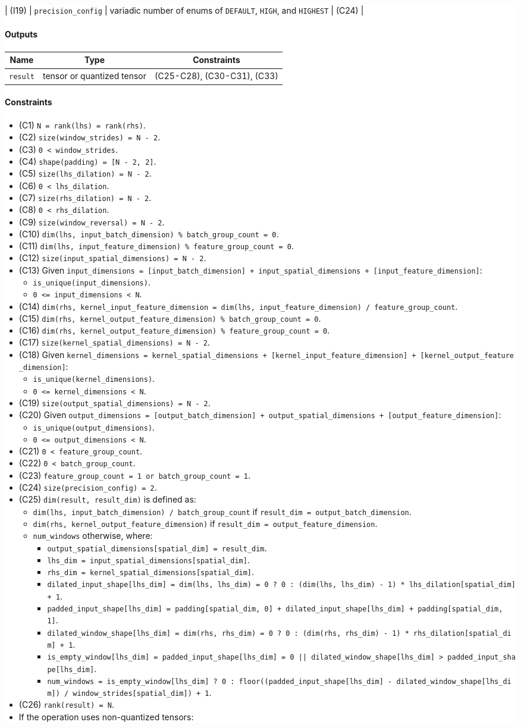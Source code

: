 | (I19) | `precision_config`                | variadic number of enums of `DEFAULT`, `HIGH`, and `HIGHEST` | (C24)                                   |

#### Outputs

| Name     | Type                       | Constraints                 |
|----------|----------------------------|-----------------------------|
| `result` | tensor or quantized tensor | (C25-C28), (C30-C31), (C33) |

#### Constraints


* (C1) `N = rank(lhs) = rank(rhs)`.
* (C2) `size(window_strides) = N - 2`.
* (C3) `0 < window_strides`.
* (C4) `shape(padding) = [N - 2, 2]`.
* (C5) `size(lhs_dilation) = N - 2`.
* (C6) `0 < lhs_dilation`.
* (C7) `size(rhs_dilation) = N - 2`.
* (C8) `0 < rhs_dilation`.
* (C9) `size(window_reversal) = N - 2`.
* (C10) `dim(lhs, input_batch_dimension) % batch_group_count = 0`.
* (C11) `dim(lhs, input_feature_dimension) % feature_group_count = 0`.
* (C12) `size(input_spatial_dimensions) = N - 2`.
* (C13) Given `input_dimensions = [input_batch_dimension] +
       input_spatial_dimensions + [input_feature_dimension]`:
  * `is_unique(input_dimensions)`.
  * `0 <= input_dimensions < N`.
* (C14) `dim(rhs, kernel_input_feature_dimension = dim(lhs, input_feature_dimension) / feature_group_count`.
* (C15) `dim(rhs, kernel_output_feature_dimension) % batch_group_count = 0`.
* (C16) `dim(rhs, kernel_output_feature_dimension) % feature_group_count = 0`.
* (C17) `size(kernel_spatial_dimensions) = N - 2`.
* (C18) Given `kernel_dimensions = kernel_spatial_dimensions +
        [kernel_input_feature_dimension] + [kernel_output_feature_dimension]`:
  * `is_unique(kernel_dimensions)`.
  * `0 <= kernel_dimensions < N`.
* (C19) `size(output_spatial_dimensions) = N - 2`.
* (C20) Given `output_dimensions = [output_batch_dimension] +
        output_spatial_dimensions + [output_feature_dimension]`:
  * `is_unique(output_dimensions)`.
  * `0 <= output_dimensions < N`.
* (C21) `0 < feature_group_count`.
* (C22) `0 < batch_group_count`.
* (C23) `feature_group_count = 1 or batch_group_count = 1`.
* (C24) `size(precision_config) = 2`.
* (C25) `dim(result, result_dim)` is defined as:
  * `dim(lhs, input_batch_dimension) / batch_group_count` if `result_dim = output_batch_dimension`.
  * `dim(rhs, kernel_output_feature_dimension)` if `result_dim = output_feature_dimension`.
  * `num_windows` otherwise, where:
    * `output_spatial_dimensions[spatial_dim] = result_dim`.
    * `lhs_dim = input_spatial_dimensions[spatial_dim]`.
    * `rhs_dim = kernel_spatial_dimensions[spatial_dim]`.
    * `dilated_input_shape[lhs_dim] = dim(lhs, lhs_dim) = 0 ? 0 : (dim(lhs, lhs_dim) - 1) * lhs_dilation[spatial_dim] + 1`.
    * `padded_input_shape[lhs_dim] = padding[spatial_dim, 0] + dilated_input_shape[lhs_dim] + padding[spatial_dim, 1]`.
    * `dilated_window_shape[lhs_dim] = dim(rhs, rhs_dim) = 0 ? 0 : (dim(rhs, rhs_dim) - 1) * rhs_dilation[spatial_dim] + 1`.
    * `is_empty_window[lhs_dim] = padded_input_shape[lhs_dim] = 0 || dilated_window_shape[lhs_dim] > padded_input_shape[lhs_dim]`.
    * `num_windows = is_empty_window[lhs_dim] ? 0 : floor((padded_input_shape[lhs_dim] - dilated_window_shape[lhs_dim]) / window_strides[spatial_dim]) + 1`.
* (C26) `rank(result) = N`.
* If the operation uses non-quantized tensors: